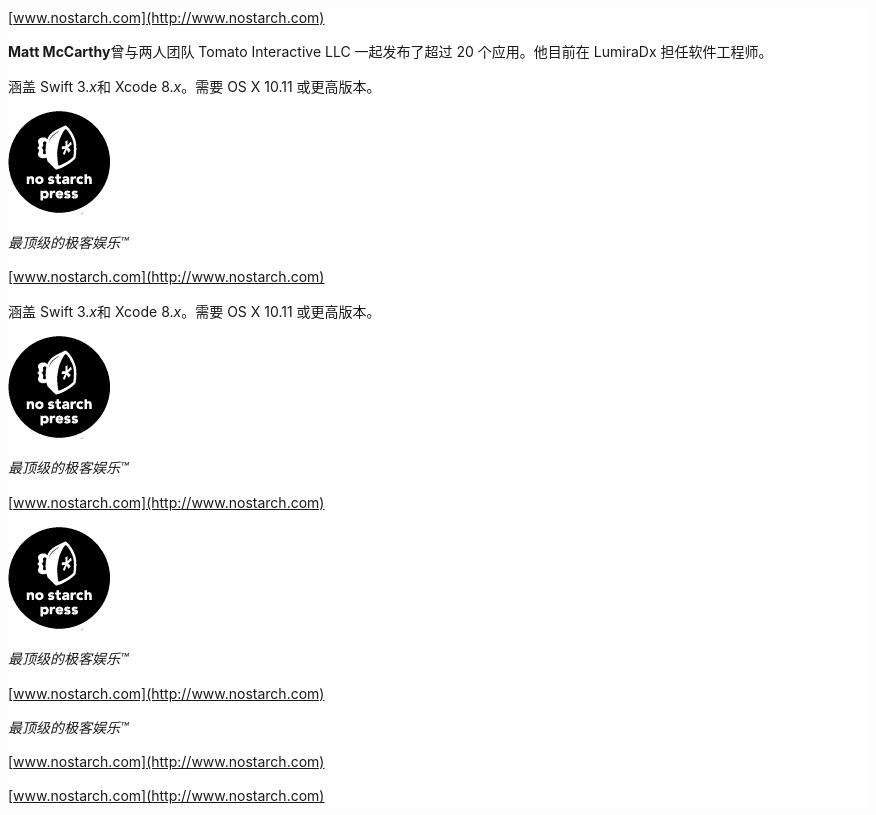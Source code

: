 [www.nostarch.com](http://www.nostarch.com)

**Matt McCarthy**曾与两人团队 Tomato Interactive LLC 一起发布了超过 20 个应用。他目前在 LumiraDx 担任软件工程师。

涵盖 Swift 3.*x*和 Xcode 8.*x*。需要 OS X 10.11 或更高版本。

![image](img/Image00332.jpg)

*最顶级的极客娱乐™*

[www.nostarch.com](http://www.nostarch.com)

涵盖 Swift 3.*x*和 Xcode 8.*x*。需要 OS X 10.11 或更高版本。

![image](img/Image00332.jpg)

*最顶级的极客娱乐™*

[www.nostarch.com](http://www.nostarch.com)

![image](img/Image00332.jpg)

*最顶级的极客娱乐™*

[www.nostarch.com](http://www.nostarch.com)

*最顶级的极客娱乐™*

[www.nostarch.com](http://www.nostarch.com)

[www.nostarch.com](http://www.nostarch.com)
